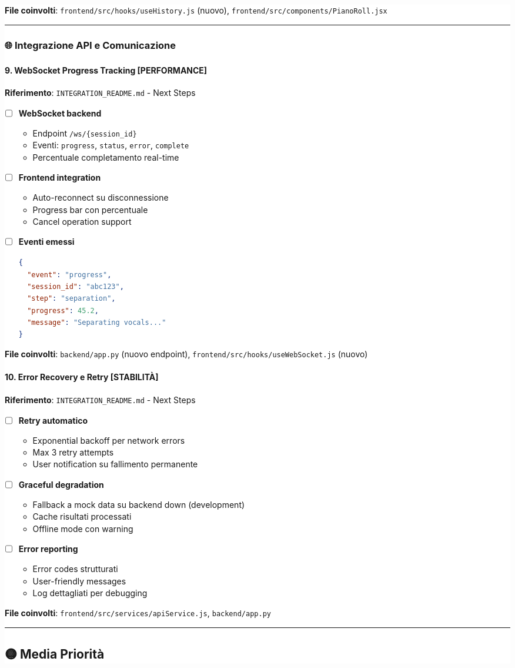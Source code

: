 **File coinvolti**: `frontend/src/hooks/useHistory.js` (nuovo), `frontend/src/components/PianoRoll.jsx`

---

### 🌐 Integrazione API e Comunicazione

#### 9. WebSocket Progress Tracking [PERFORMANCE]
**Riferimento**: `INTEGRATION_README.md` - Next Steps

- [ ] **WebSocket backend**
  - Endpoint `/ws/{session_id}`
  - Eventi: `progress`, `status`, `error`, `complete`
  - Percentuale completamento real-time
  
- [ ] **Frontend integration**
  - Auto-reconnect su disconnessione
  - Progress bar con percentuale
  - Cancel operation support
  
- [ ] **Eventi emessi**
  ```json
  {
    "event": "progress",
    "session_id": "abc123",
    "step": "separation",
    "progress": 45.2,
    "message": "Separating vocals..."
  }
  ```

**File coinvolti**: `backend/app.py` (nuovo endpoint), `frontend/src/hooks/useWebSocket.js` (nuovo)

#### 10. Error Recovery e Retry [STABILITÀ]
**Riferimento**: `INTEGRATION_README.md` - Next Steps

- [ ] **Retry automatico**
  - Exponential backoff per network errors
  - Max 3 retry attempts
  - User notification su fallimento permanente
  
- [ ] **Graceful degradation**
  - Fallback a mock data su backend down (development)
  - Cache risultati processati
  - Offline mode con warning
  
- [ ] **Error reporting**
  - Error codes strutturati
  - User-friendly messages
  - Log dettagliati per debugging

**File coinvolti**: `frontend/src/services/apiService.js`, `backend/app.py`

---

## 🟡 Media Priorità
